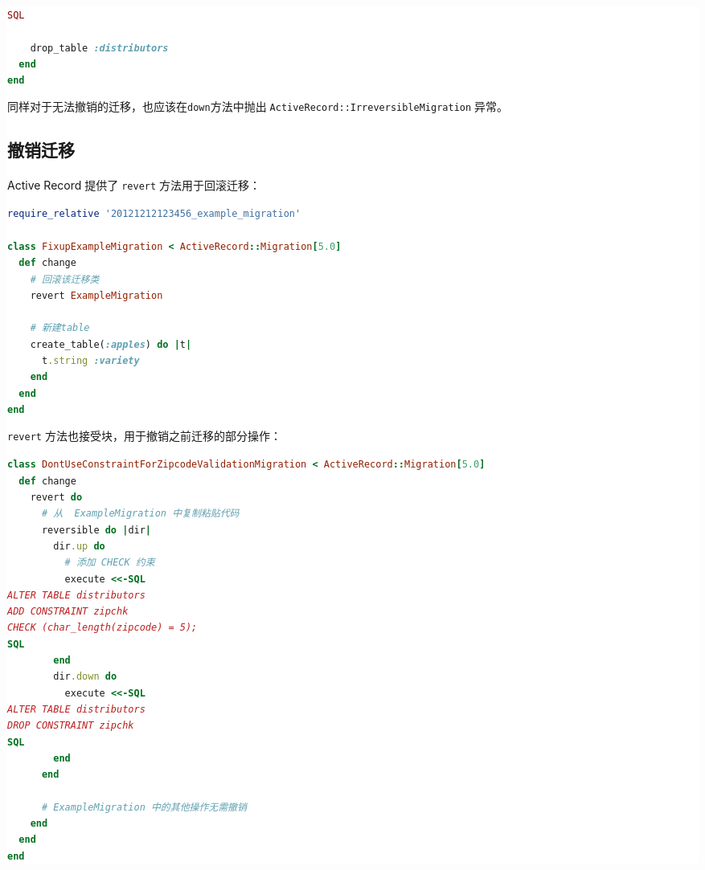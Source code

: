 ```ruby
SQL

    drop_table :distributors
  end
end
```

同样对于无法撤销的迁移，也应该在`down`方法中抛出 `ActiveRecord::IrreversibleMigration` 异常。



## 撤销迁移

Active Record 提供了 `revert` 方法用于回滚迁移：

```ruby
require_relative '20121212123456_example_migration'
 
class FixupExampleMigration < ActiveRecord::Migration[5.0]
  def change
    # 回滚该迁移类
    revert ExampleMigration
 
    # 新建table
    create_table(:apples) do |t|
      t.string :variety
    end
  end
end
```

`revert` 方法也接受块，用于撤销之前迁移的部分操作：

```ruby
class DontUseConstraintForZipcodeValidationMigration < ActiveRecord::Migration[5.0]
  def change
    revert do
      # 从  ExampleMigration 中复制粘贴代码
      reversible do |dir|
        dir.up do
          # 添加 CHECK 约束
          execute <<-SQL
ALTER TABLE distributors
ADD CONSTRAINT zipchk
CHECK (char_length(zipcode) = 5);
SQL
        end
        dir.down do
          execute <<-SQL
ALTER TABLE distributors
DROP CONSTRAINT zipchk
SQL
        end
      end

      # ExampleMigration 中的其他操作无需撤销
    end
  end
end
```
